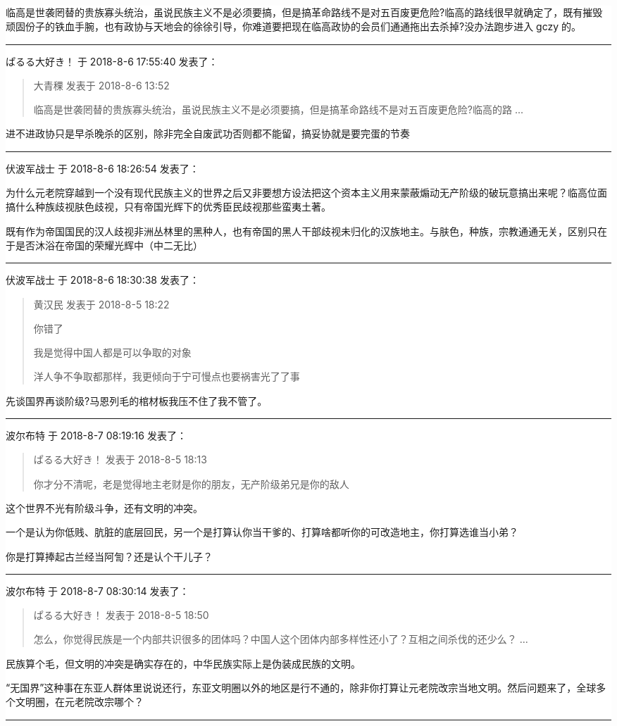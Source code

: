 临高是世袭罔替的贵族寡头统治，虽说民族主义不是必须要搞，但是搞革命路线不是对五百废更危险?临高的路线很早就确定了，既有摧毁顽固份子的铁血手腕，也有政协与天地会的徐徐引导，你难道要把现在临高政协的会员们通通拖出去杀掉?没办法跑步进入 gczy 的。

---

ぱるる大好き！ 于 2018-8-6 17:55:40 发表了：

> 大青稞 发表于 2018-8-6 13:52
>
> 临高是世袭罔替的贵族寡头统治，虽说民族主义不是必须要搞，但是搞革命路线不是对五百废更危险?临高的路 ...

进不进政协只是早杀晚杀的区别，除非完全自废武功否则都不能留，搞妥协就是要完蛋的节奏

---

伏波军战士 于 2018-8-6 18:26:54 发表了：

为什么元老院穿越到一个没有现代民族主义的世界之后又非要想方设法把这个资本主义用来蒙蔽煽动无产阶级的破玩意搞出来呢？临高位面搞什么种族歧视肤色歧视，只有帝国光辉下的优秀臣民歧视那些蛮夷土著。

既有作为帝国国民的汉人歧视非洲丛林里的黑种人，也有帝国的黑人干部歧视未归化的汉族地主。与肤色，种族，宗教通通无关，区别只在于是否沐浴在帝国的荣耀光辉中（中二无比）

---

伏波军战士 于 2018-8-6 18:30:38 发表了：

> 黄汉民 发表于 2018-8-5 18:22
>
> 你错了
>
> 我是觉得中国人都是可以争取的对象
>
> 洋人争不争取都那样，我更倾向于宁可慢点也要祸害光了了事

先谈国界再谈阶级?马恩列毛的棺材板我压不住了我不管了。

---

波尔布特 于 2018-8-7 08:19:16 发表了：

> ぱるる大好き！ 发表于 2018-8-5 18:13
>
> 你才分不清呢，老是觉得地主老财是你的朋友，无产阶级弟兄是你的敌人

这个世界不光有阶级斗争，还有文明的冲突。

一个是认为你低贱、肮脏的底层回民，另一个是打算认你当干爹的、打算啥都听你的可改造地主，你打算选谁当小弟？

你是打算捧起古兰经当阿訇？还是认个干儿子？

---

波尔布特 于 2018-8-7 08:30:14 发表了：

> ぱるる大好き！ 发表于 2018-8-5 18:50
>
> 怎么，你觉得民族是一个内部共识很多的团体吗？中国人这个团体内部多样性还小了？互相之间杀伐的还少么？ ...

民族算个毛，但文明的冲突是确实存在的，中华民族实际上是伪装成民族的文明。

“无国界”这种事在东亚人群体里说说还行，东亚文明圈以外的地区是行不通的，除非你打算让元老院改宗当地文明。然后问题来了，全球多个文明圈，在元老院改宗哪个？

---